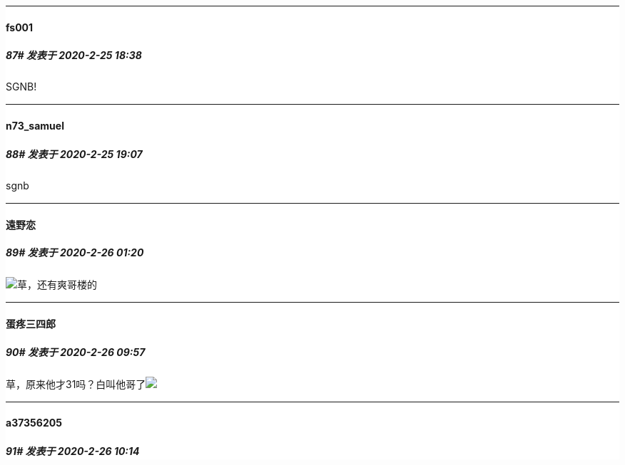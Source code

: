


-----

####  fs001  
##### 87#       发表于 2020-2-25 18:38




SGNB!







-----

####  n73_samuel  
##### 88#       发表于 2020-2-25 19:07




sgnb







-----

####  遠野恋  
##### 89#       发表于 2020-2-26 01:20



<img src="https://static.saraba1st.com/image/smiley/face2017/068.png" referrerpolicy="no-referrer">草，还有爽哥楼的







-----

####  蛋疼三四郎  
##### 90#       发表于 2020-2-26 09:57




草，原来他才31吗？白叫他哥了<img src="https://static.saraba1st.com/image/smiley/face2017/048.png" referrerpolicy="no-referrer">







-----

####  a37356205  
##### 91#       发表于 2020-2-26 10:14
